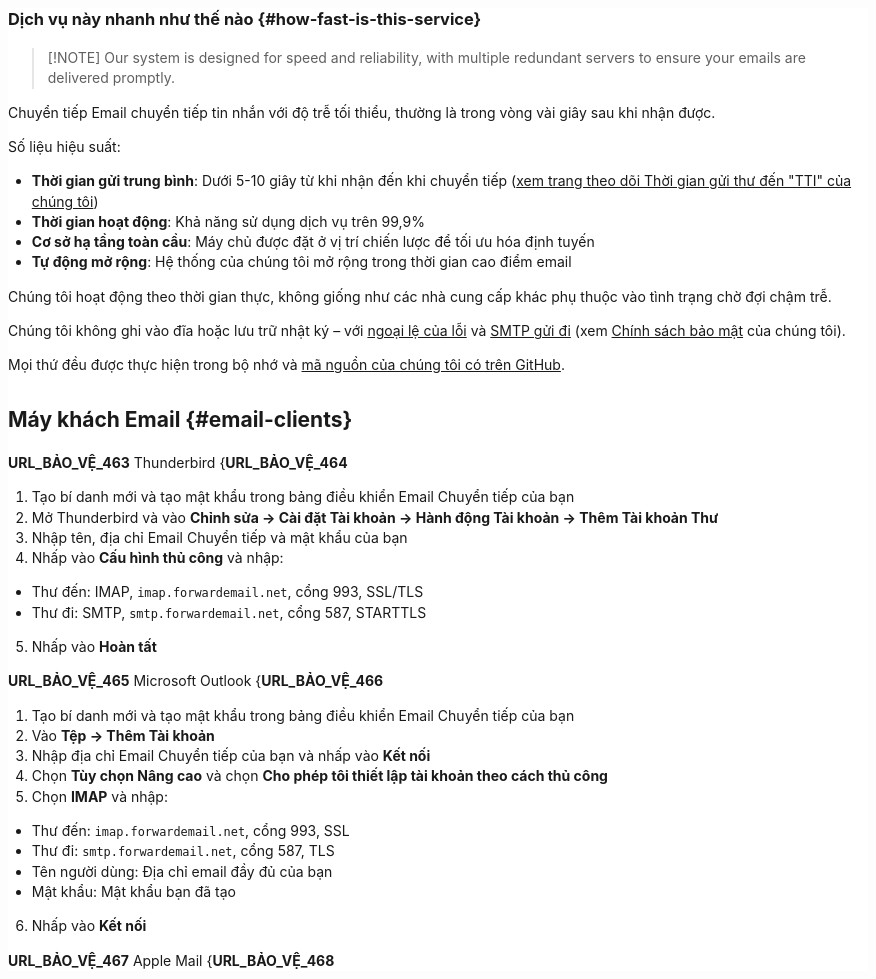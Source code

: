 ### Dịch vụ này nhanh như thế nào {#how-fast-is-this-service}

> \[!NOTE]
> Our system is designed for speed and reliability, with multiple redundant servers to ensure your emails are delivered promptly.

Chuyển tiếp Email chuyển tiếp tin nhắn với độ trễ tối thiểu, thường là trong vòng vài giây sau khi nhận được.

Số liệu hiệu suất:

* **Thời gian gửi trung bình**: Dưới 5-10 giây từ khi nhận đến khi chuyển tiếp ([xem trang theo dõi Thời gian gửi thư đến "TTI" của chúng tôi](/tti))
* **Thời gian hoạt động**: Khả năng sử dụng dịch vụ trên 99,9%
* **Cơ sở hạ tầng toàn cầu**: Máy chủ được đặt ở vị trí chiến lược để tối ưu hóa định tuyến
* **Tự động mở rộng**: Hệ thống của chúng tôi mở rộng trong thời gian cao điểm email

Chúng tôi hoạt động theo thời gian thực, không giống như các nhà cung cấp khác phụ thuộc vào tình trạng chờ đợi chậm trễ.

Chúng tôi không ghi vào đĩa hoặc lưu trữ nhật ký – với [ngoại lệ của lỗi](#do-you-store-error-logs) và [SMTP gửi đi](#do-you-support-sending-email-with-smtp) (xem [Chính sách bảo mật](/privacy) của chúng tôi).

Mọi thứ đều được thực hiện trong bộ nhớ và [mã nguồn của chúng tôi có trên GitHub](https://github.com/forwardemail).

## Máy khách Email {#email-clients}

__URL_BẢO_VỆ_463__ Thunderbird {__URL_BẢO_VỆ_464__

1. Tạo bí danh mới và tạo mật khẩu trong bảng điều khiển Email Chuyển tiếp của bạn
2. Mở Thunderbird và vào **Chỉnh sửa → Cài đặt Tài khoản → Hành động Tài khoản → Thêm Tài khoản Thư**
3. Nhập tên, địa chỉ Email Chuyển tiếp và mật khẩu của bạn
4. Nhấp vào **Cấu hình thủ công** và nhập:
* Thư đến: IMAP, `imap.forwardemail.net`, cổng 993, SSL/TLS
* Thư đi: SMTP, `smtp.forwardemail.net`, cổng 587, STARTTLS
5. Nhấp vào **Hoàn tất**

__URL_BẢO_VỆ_465__ Microsoft Outlook {__URL_BẢO_VỆ_466__

1. Tạo bí danh mới và tạo mật khẩu trong bảng điều khiển Email Chuyển tiếp của bạn
2. Vào **Tệp → Thêm Tài khoản**
3. Nhập địa chỉ Email Chuyển tiếp của bạn và nhấp vào **Kết nối**
4. Chọn **Tùy chọn Nâng cao** và chọn **Cho phép tôi thiết lập tài khoản theo cách thủ công**
5. Chọn **IMAP** và nhập:
* Thư đến: `imap.forwardemail.net`, cổng 993, SSL
* Thư đi: `smtp.forwardemail.net`, cổng 587, TLS
* Tên người dùng: Địa chỉ email đầy đủ của bạn
* Mật khẩu: Mật khẩu bạn đã tạo
6. Nhấp vào **Kết nối**

__URL_BẢO_VỆ_467__ Apple Mail {__URL_BẢO_VỆ_468__
